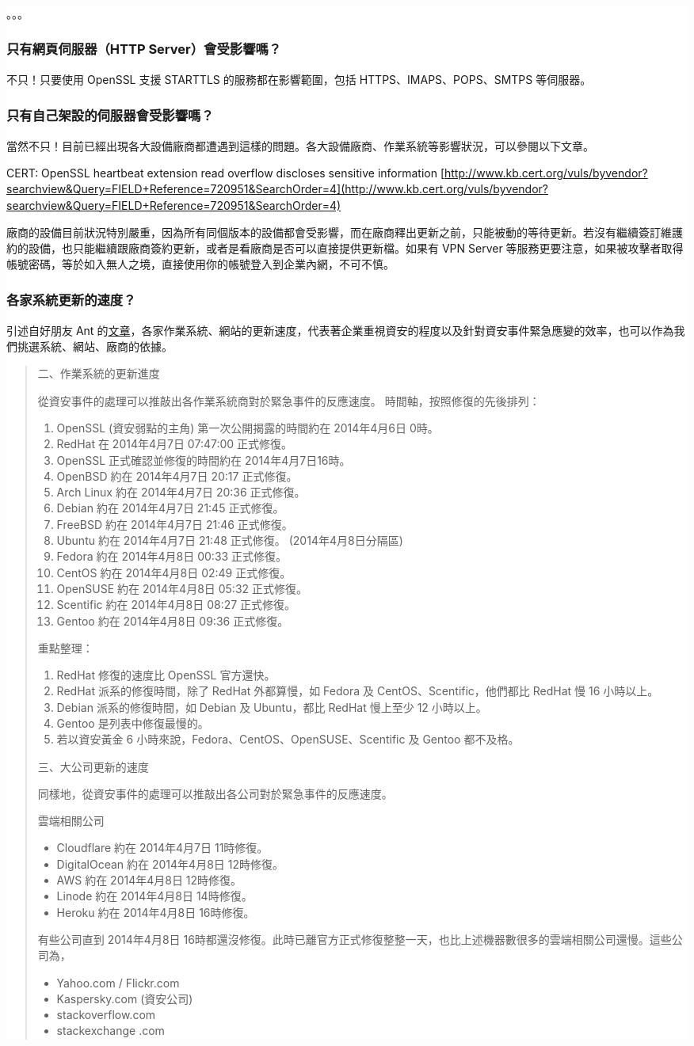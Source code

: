 。。。

### 只有網頁伺服器（HTTP Server）會受影響嗎？

不只！只要使用 OpenSSL 支援 STARTTLS 的服務都在影響範圍，包括 HTTPS、IMAPS、POPS、SMTPS 等伺服器。

### 只有自己架設的伺服器會受影響嗎？

當然不只！目前已經出現各大設備廠商都遭遇到這樣的問題。各大設備廠商、作業系統等影響狀況，可以參閱以下文章。

CERT: OpenSSL heartbeat extension read overflow discloses sensitive information
[http://www.kb.cert.org/vuls/byvendor?searchview&Query=FIELD+Reference=720951&SearchOrder=4](http://www.kb.cert.org/vuls/byvendor?searchview&Query=FIELD+Reference=720951&SearchOrder=4)

廠商的設備目前狀況特別嚴重，因為所有同個版本的設備都會受影響，而在廠商釋出更新之前，只能被動的等待更新。若沒有繼續簽訂維護約的設備，也只能繼續跟廠商簽約更新，或者是看廠商是否可以直接提供更新檔。如果有 VPN Server 等服務更要注意，如果被攻擊者取得帳號密碼，等於如入無人之境，直接使用你的帳號登入到企業內網，不可不慎。

### 各家系統更新的速度？

引述自好朋友 Ant 的[文章](http://blog.gcos.me/2014-04-10_openssl-cve-2014-0160-security-issue.html)，各家作業系統、網站的更新速度，代表著企業重視資安的程度以及針對資安事件緊急應變的效率，也可以作為我們挑選系統、網站、廠商的依據。

> 二、作業系統的更新進度
> 
> 從資安事件的處理可以推敲出各作業系統商對於緊急事件的反應速度。
> 時間軸，按照修復的先後排列：
> 
> 1. OpenSSL (資安弱點的主角) 第一次公開揭露的時間約在 2014年4月6日 0時。
> 2. RedHat 在 2014年4月7日 07:47:00 正式修復。
> 3. OpenSSL 正式確認並修復的時間約在 2014年4月7日16時。
> 4. OpenBSD 約在 2014年4月7日 20:17 正式修復。
> 5. Arch Linux 約在 2014年4月7日 20:36 正式修復。
> 6. Debian 約在 2014年4月7日 21:45 正式修復。
> 7. FreeBSD 約在 2014年4月7日 21:46 正式修復。
> 8. Ubuntu 約在 2014年4月7日 21:48 正式修復。
> (2014年4月8日分隔區)
> 9. Fedora 約在 2014年4月8日 00:33 正式修復。
> 10. CentOS 約在 2014年4月8日 02:49 正式修復。
> 11. OpenSUSE 約在 2014年4月8日 05:32 正式修復。
> 12. Scentific 約在 2014年4月8日 08:27 正式修復。
> 13. Gentoo 約在 2014年4月8日 09:36 正式修復。
> 
> 重點整理：
> 1. RedHat 修復的速度比 OpenSSL 官方還快。
> 2. RedHat 派系的修復時間，除了 RedHat 外都算慢，如 Fedora 及 CentOS、Scentific，他們都比 RedHat 慢 16 小時以上。
> 3. Debian 派系的修復時間，如 Debian 及 Ubuntu，都比 RedHat 慢上至少 12 小時以上。
> 4. Gentoo 是列表中修復最慢的。
> 5. 若以資安黃金 6 小時來說，Fedora、CentOS、OpenSUSE、Scentific 及 Gentoo 都不及格。
> 
> 三、大公司更新的速度
> 
> 同樣地，從資安事件的處理可以推敲出各公司對於緊急事件的反應速度。
> 
> 雲端相關公司
> * Cloudflare 約在 2014年4月7日 11時修復。
> * DigitalOcean 約在 2014年4月8日 12時修復。
> * AWS 約在 2014年4月8日 12時修復。
> * Linode 約在 2014年4月8日 14時修復。
> * Heroku 約在 2014年4月8日 16時修復。
> 
> 有些公司直到 2014年4月8日 16時都還沒修復。此時已離官方正式修復整整一天，也比上述機器數很多的雲端相關公司還慢。這些公司為，
> * Yahoo.com / Flickr.com
> * Kaspersky.com (資安公司)
> * stackoverflow.com
> * stackexchange .com